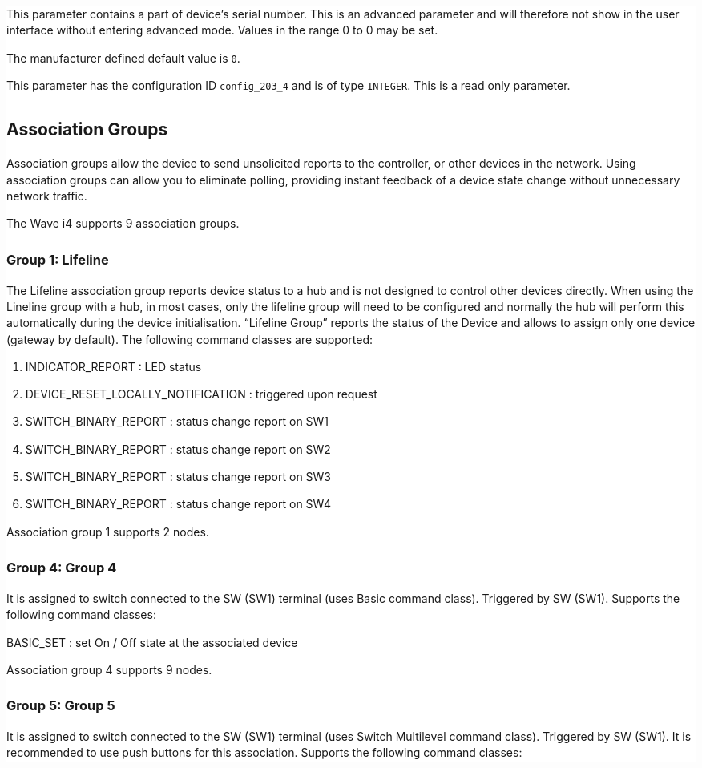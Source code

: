 This parameter contains a part of device’s serial number.
This is an advanced parameter and will therefore not show in the user interface without entering advanced mode.
Values in the range 0 to 0 may be set.

The manufacturer defined default value is ```0```.

This parameter has the configuration ID ```config_203_4``` and is of type ```INTEGER```.
This is a read only parameter.


## Association Groups

Association groups allow the device to send unsolicited reports to the controller, or other devices in the network. Using association groups can allow you to eliminate polling, providing instant feedback of a device state change without unnecessary network traffic.

The Wave i4 supports 9 association groups.

### Group 1: Lifeline

The Lifeline association group reports device status to a hub and is not designed to control other devices directly. When using the Lineline group with a hub, in most cases, only the lifeline group will need to be configured and normally the hub will perform this automatically during the device initialisation.
“Lifeline Group” reports the status of the Device and allows to assign only one device (gateway by default).
The following command classes are supported:

1. INDICATOR_REPORT : LED status

2. DEVICE\_RESET\_LOCALLY_NOTIFICATION : triggered upon request

3. SWITCH\_BINARY\_REPORT : status change report on SW1

4. SWITCH\_BINARY\_REPORT : status change report on SW2

5. SWITCH\_BINARY\_REPORT : status change report on SW3

6. SWITCH\_BINARY\_REPORT : status change report on SW4

Association group 1 supports 2 nodes.

### Group 4: Group 4

It is assigned to switch connected to the SW (SW1) terminal (uses Basic command class).
Triggered by SW (SW1). Supports the following command classes:

BASIC_SET : set On / Off state at the associated device

Association group 4 supports 9 nodes.

### Group 5: Group 5

It is assigned to switch connected to the SW (SW1) terminal (uses Switch Multilevel command class).
Triggered by SW (SW1). It is recommended to use push buttons for this association. Supports the following command classes:
